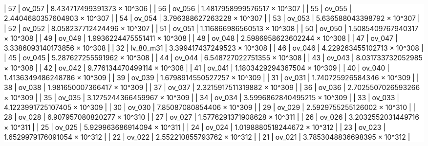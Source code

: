 | 57 | ov_057 | 8.434717499391373 × 10^306 |
| 56 | ov_056 | 1.4817958999576517 × 10^307 |
| 55 | ov_055 | 2.4404680357604903 × 10^307 |
| 54 | ov_054 | 3.796388627263228 × 10^307 |
| 53 | ov_053 | 5.636588043398792 × 10^307 |
| 52 | ov_052 | 8.058237712424496 × 10^307 |
| 51 | ov_051 | 1.116866986560513 × 10^308 |
| 50 | ov_050 | 1.5085409767940317 × 10^308 |
| 49 | ov_049 | 1.9936224475551411 × 10^308 |
| 48 | ov_048 | 2.5986958623602244 × 10^308 |
| 47 | ov_047 | 3.3386093140173856 × 10^308 |
| 32 | lv_80_m31 | 3.399417437249523 × 10^308 |
| 46 | ov_046 | 4.229263455102713 × 10^308 |
| 45 | ov_045 | 5.287627255591962 × 10^308 |
| 44 | ov_044 | 6.548727022751355 × 10^308 |
| 43 | ov_043 | 8.031733732052985 × 10^308 |
| 42 | ov_042 | 9.776134470499114 × 10^308 |
| 41 | ov_041 | 1.1803429294367504 × 10^309 |
| 40 | ov_040 | 1.4136349486248786 × 10^309 |
| 39 | ov_039 | 1.6798914550527257 × 10^309 |
| 31 | ov_031 | 1.740725926584346 × 10^309 |
| 38 | ov_038 | 1.981650007366417 × 10^309 |
| 37 | ov_037 | 2.3215917511319882 × 10^309 |
| 36 | ov_036 | 2.7025507026593266 × 10^309 |
| 35 | ov_035 | 3.1275244366459967 × 10^309 |
| 34 | ov_034 | 3.5996862840495215 × 10^309 |
| 33 | ov_033 | 4.1223991725107405 × 10^309 |
| 30 | ov_030 | 7.85087080854406 × 10^309 |
| 29 | ov_029 | 2.5929755255126002 × 10^310 |
| 28 | ov_028 | 6.907957080820277 × 10^310 |
| 27 | ov_027 | 1.5776291371908628 × 10^311 |
| 26 | ov_026 | 3.2032552031449716 × 10^311 |
| 25 | ov_025 | 5.929963686914094 × 10^311 |
| 24 | ov_024 | 1.0198880518244672 × 10^312 |
| 23 | ov_023 | 1.6529979176091054 × 10^312 |
| 22 | ov_022 | 2.552210855793762 × 10^312 |
| 21 | ov_021 | 3.7853048836698395 × 10^312 |